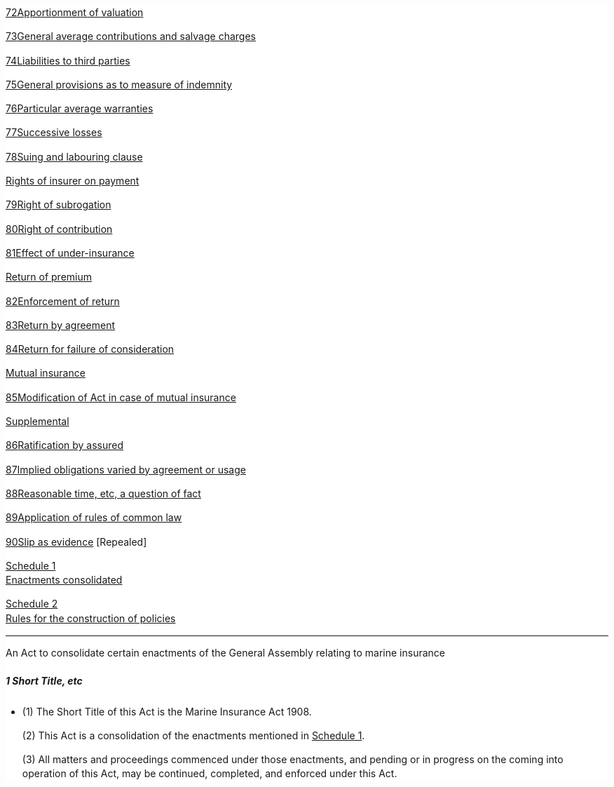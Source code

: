 [72][86][][86][Apportionment of valuation][86]

[73][87][][87][General average contributions and salvage charges][87]

[74][88][][88][Liabilities to third parties][88]

[75][89][][89][General provisions as to measure of indemnity][89]

[76][90][][90][Particular average warranties][90]

[77][91][][91][Successive losses][91]

[78][92][][92][Suing and labouring clause][92]

[Rights of insurer on payment][93]

[79][94][][94][Right of subrogation][94]

[80][95][][95][Right of contribution][95]

[81][96][][96][Effect of under-insurance][96]

[Return of premium][97]

[82][98][][98][Enforcement of return][98]

[83][99][][99][Return by agreement][99]

[84][100][][100][Return for failure of consideration][100]

[Mutual insurance][101]

[85][102][][102][Modification of Act in case of mutual insurance][102]

[Supplemental][103]

[86][104][][104][Ratification by assured][104]

[87][105][][105][Implied obligations varied by agreement or usage][105]

[88][106][][106][Reasonable time, etc, a question of fact][106]

[89][107][][107][Application of rules of common law][107]

[90][108][][108][Slip as evidence][108] \[Repealed\]

[Schedule 1][109]  
[Enactments consolidated][109]

[Schedule 2][110]  
[Rules for the construction of policies][110]

---

An Act to consolidate certain enactments of the General Assembly relating to marine insurance

##### 1 Short Title, etc
    
*   (1) The Short Title of this Act is the Marine Insurance Act 1908\.
    
    (2) This Act is a consolidation of the enactments mentioned in [Schedule 1][109].
    
    (3) All matters and proceedings commenced under those enactments, and pending or in progress on the coming into operation of this Act, may be continued, completed, and enforced under this Act.


[0]: http://www.legislation.govt.nz/act/public/1908/0112/latest/link.aspx?id=DLM195466
[1]: http://www.legislation.govt.nz/act/public/1908/0112/latest/whole.html#DLM170784
[2]: http://www.legislation.govt.nz/act/public/1908/0112/latest/whole.html#DLM170786
[3]: http://www.legislation.govt.nz/act/public/1908/0112/latest/whole.html#DLM170787
[4]: http://www.legislation.govt.nz/act/public/1908/0112/latest/whole.html#DLM4528613
[5]: http://www.legislation.govt.nz/act/public/1908/0112/latest/whole.html#DLM170797
[6]: http://www.legislation.govt.nz/act/public/1908/0112/latest/whole.html#DLM170798
[7]: http://www.legislation.govt.nz/act/public/1908/0112/latest/whole.html#DLM4528614
[8]: http://www.legislation.govt.nz/act/public/1908/0112/latest/whole.html#DLM171202
[9]: http://www.legislation.govt.nz/act/public/1908/0112/latest/whole.html#DLM171203
[10]: http://www.legislation.govt.nz/act/public/1908/0112/latest/whole.html#DLM171204
[11]: http://www.legislation.govt.nz/act/public/1908/0112/latest/whole.html#DLM171205
[12]: http://www.legislation.govt.nz/act/public/1908/0112/latest/whole.html#DLM171206
[13]: http://www.legislation.govt.nz/act/public/1908/0112/latest/whole.html#DLM171207
[14]: http://www.legislation.govt.nz/act/public/1908/0112/latest/whole.html#DLM171208
[15]: http://www.legislation.govt.nz/act/public/1908/0112/latest/whole.html#DLM171209
[16]: http://www.legislation.govt.nz/act/public/1908/0112/latest/whole.html#DLM171210
[17]: http://www.legislation.govt.nz/act/public/1908/0112/latest/whole.html#DLM171211
[18]: http://www.legislation.govt.nz/act/public/1908/0112/latest/whole.html#DLM171212
[19]: http://www.legislation.govt.nz/act/public/1908/0112/latest/whole.html#DLM171213
[20]: http://www.legislation.govt.nz/act/public/1908/0112/latest/whole.html#DLM4528615
[21]: http://www.legislation.govt.nz/act/public/1908/0112/latest/whole.html#DLM171215
[22]: http://www.legislation.govt.nz/act/public/1908/0112/latest/whole.html#DLM4528616
[23]: http://www.legislation.govt.nz/act/public/1908/0112/latest/whole.html#DLM171217
[24]: http://www.legislation.govt.nz/act/public/1908/0112/latest/whole.html#DLM171219
[25]: http://www.legislation.govt.nz/act/public/1908/0112/latest/whole.html#DLM171220
[26]: http://www.legislation.govt.nz/act/public/1908/0112/latest/whole.html#DLM171221
[27]: http://www.legislation.govt.nz/act/public/1908/0112/latest/whole.html#DLM4528617
[28]: http://www.legislation.govt.nz/act/public/1908/0112/latest/whole.html#DLM171223
[29]: http://www.legislation.govt.nz/act/public/1908/0112/latest/whole.html#DLM171225
[30]: http://www.legislation.govt.nz/act/public/1908/0112/latest/whole.html#DLM171226
[31]: http://www.legislation.govt.nz/act/public/1908/0112/latest/whole.html#DLM171227
[32]: http://www.legislation.govt.nz/act/public/1908/0112/latest/whole.html#DLM171228
[33]: http://www.legislation.govt.nz/act/public/1908/0112/latest/whole.html#DLM171230
[34]: http://www.legislation.govt.nz/act/public/1908/0112/latest/whole.html#DLM171232
[35]: http://www.legislation.govt.nz/act/public/1908/0112/latest/whole.html#DLM171233
[36]: http://www.legislation.govt.nz/act/public/1908/0112/latest/whole.html#DLM171234
[37]: http://www.legislation.govt.nz/act/public/1908/0112/latest/whole.html#DLM171235
[38]: http://www.legislation.govt.nz/act/public/1908/0112/latest/whole.html#DLM171236
[39]: http://www.legislation.govt.nz/act/public/1908/0112/latest/whole.html#DLM4528618
[40]: http://www.legislation.govt.nz/act/public/1908/0112/latest/whole.html#DLM171238
[41]: http://www.legislation.govt.nz/act/public/1908/0112/latest/whole.html#DLM4528619
[42]: http://www.legislation.govt.nz/act/public/1908/0112/latest/whole.html#DLM171240
[43]: http://www.legislation.govt.nz/act/public/1908/0112/latest/whole.html#DLM171241
[44]: http://www.legislation.govt.nz/act/public/1908/0112/latest/whole.html#DLM171242
[45]: http://www.legislation.govt.nz/act/public/1908/0112/latest/whole.html#DLM171243
[46]: http://www.legislation.govt.nz/act/public/1908/0112/latest/whole.html#DLM171244
[47]: http://www.legislation.govt.nz/act/public/1908/0112/latest/whole.html#DLM171245
[48]: http://www.legislation.govt.nz/act/public/1908/0112/latest/whole.html#DLM171246
[49]: http://www.legislation.govt.nz/act/public/1908/0112/latest/whole.html#DLM171247
[50]: http://www.legislation.govt.nz/act/public/1908/0112/latest/whole.html#DLM171248
[51]: http://www.legislation.govt.nz/act/public/1908/0112/latest/whole.html#DLM4528620
[52]: http://www.legislation.govt.nz/act/public/1908/0112/latest/whole.html#DLM171250
[53]: http://www.legislation.govt.nz/act/public/1908/0112/latest/whole.html#DLM171251
[54]: http://www.legislation.govt.nz/act/public/1908/0112/latest/whole.html#DLM171252
[55]: http://www.legislation.govt.nz/act/public/1908/0112/latest/whole.html#DLM171253
[56]: http://www.legislation.govt.nz/act/public/1908/0112/latest/whole.html#DLM171254
[57]: http://www.legislation.govt.nz/act/public/1908/0112/latest/whole.html#DLM171255
[58]: http://www.legislation.govt.nz/act/public/1908/0112/latest/whole.html#DLM171256
[59]: http://www.legislation.govt.nz/act/public/1908/0112/latest/whole.html#DLM171257
[60]: http://www.legislation.govt.nz/act/public/1908/0112/latest/whole.html#DLM4528621
[61]: http://www.legislation.govt.nz/act/public/1908/0112/latest/whole.html#DLM171259
[62]: http://www.legislation.govt.nz/act/public/1908/0112/latest/whole.html#DLM171260
[63]: http://www.legislation.govt.nz/act/public/1908/0112/latest/whole.html#DLM4528622
[64]: http://www.legislation.govt.nz/act/public/1908/0112/latest/whole.html#DLM171262
[65]: http://www.legislation.govt.nz/act/public/1908/0112/latest/whole.html#DLM171263
[66]: http://www.legislation.govt.nz/act/public/1908/0112/latest/whole.html#DLM4528623
[67]: http://www.legislation.govt.nz/act/public/1908/0112/latest/whole.html#DLM171265
[68]: http://www.legislation.govt.nz/act/public/1908/0112/latest/whole.html#DLM171266
[69]: http://www.legislation.govt.nz/act/public/1908/0112/latest/whole.html#DLM171267
[70]: http://www.legislation.govt.nz/act/public/1908/0112/latest/whole.html#DLM171268
[71]: http://www.legislation.govt.nz/act/public/1908/0112/latest/whole.html#DLM171269
[72]: http://www.legislation.govt.nz/act/public/1908/0112/latest/whole.html#DLM171270
[73]: http://www.legislation.govt.nz/act/public/1908/0112/latest/whole.html#DLM171271
[74]: http://www.legislation.govt.nz/act/public/1908/0112/latest/whole.html#DLM171272
[75]: http://www.legislation.govt.nz/act/public/1908/0112/latest/whole.html#DLM171273
[76]: http://www.legislation.govt.nz/act/public/1908/0112/latest/whole.html#DLM4528624
[77]: http://www.legislation.govt.nz/act/public/1908/0112/latest/whole.html#DLM171275
[78]: http://www.legislation.govt.nz/act/public/1908/0112/latest/whole.html#DLM171276
[79]: http://www.legislation.govt.nz/act/public/1908/0112/latest/whole.html#DLM171278
[80]: http://www.legislation.govt.nz/act/public/1908/0112/latest/whole.html#DLM4528625
[81]: http://www.legislation.govt.nz/act/public/1908/0112/latest/whole.html#DLM171280
[82]: http://www.legislation.govt.nz/act/public/1908/0112/latest/whole.html#DLM171281
[83]: http://www.legislation.govt.nz/act/public/1908/0112/latest/whole.html#DLM171282
[84]: http://www.legislation.govt.nz/act/public/1908/0112/latest/whole.html#DLM171283
[85]: http://www.legislation.govt.nz/act/public/1908/0112/latest/whole.html#DLM171284
[86]: http://www.legislation.govt.nz/act/public/1908/0112/latest/whole.html#DLM171286
[87]: http://www.legislation.govt.nz/act/public/1908/0112/latest/whole.html#DLM171287
[88]: http://www.legislation.govt.nz/act/public/1908/0112/latest/whole.html#DLM171288
[89]: http://www.legislation.govt.nz/act/public/1908/0112/latest/whole.html#DLM171289
[90]: http://www.legislation.govt.nz/act/public/1908/0112/latest/whole.html#DLM171290
[91]: http://www.legislation.govt.nz/act/public/1908/0112/latest/whole.html#DLM171291
[92]: http://www.legislation.govt.nz/act/public/1908/0112/latest/whole.html#DLM171292
[93]: http://www.legislation.govt.nz/act/public/1908/0112/latest/whole.html#DLM4528626
[94]: http://www.legislation.govt.nz/act/public/1908/0112/latest/whole.html#DLM171294
[95]: http://www.legislation.govt.nz/act/public/1908/0112/latest/whole.html#DLM171295
[96]: http://www.legislation.govt.nz/act/public/1908/0112/latest/whole.html#DLM171296
[97]: http://www.legislation.govt.nz/act/public/1908/0112/latest/whole.html#DLM4528627
[98]: http://www.legislation.govt.nz/act/public/1908/0112/latest/whole.html#DLM171298
[99]: http://www.legislation.govt.nz/act/public/1908/0112/latest/whole.html#DLM171299
[100]: http://www.legislation.govt.nz/act/public/1908/0112/latest/whole.html#DLM171900
[101]: http://www.legislation.govt.nz/act/public/1908/0112/latest/whole.html#DLM4528628
[102]: http://www.legislation.govt.nz/act/public/1908/0112/latest/whole.html#DLM171902
[103]: http://www.legislation.govt.nz/act/public/1908/0112/latest/whole.html#DLM4528629
[104]: http://www.legislation.govt.nz/act/public/1908/0112/latest/whole.html#DLM171904
[105]: http://www.legislation.govt.nz/act/public/1908/0112/latest/whole.html#DLM171905
[106]: http://www.legislation.govt.nz/act/public/1908/0112/latest/whole.html#DLM171906
[107]: http://www.legislation.govt.nz/act/public/1908/0112/latest/whole.html#DLM171907
[108]: http://www.legislation.govt.nz/act/public/1908/0112/latest/whole.html#DLM171908
[109]: http://www.legislation.govt.nz/act/public/1908/0112/latest/whole.html#DLM171910
[110]: http://www.legislation.govt.nz/act/public/1908/0112/latest/whole.html#DLM171911
[111]: http://www.legislation.govt.nz/act/public/1908/0112/latest/link.aspx?id=DLM3360714
[112]: http://www.pco.parliament.govt.nz/eprints/